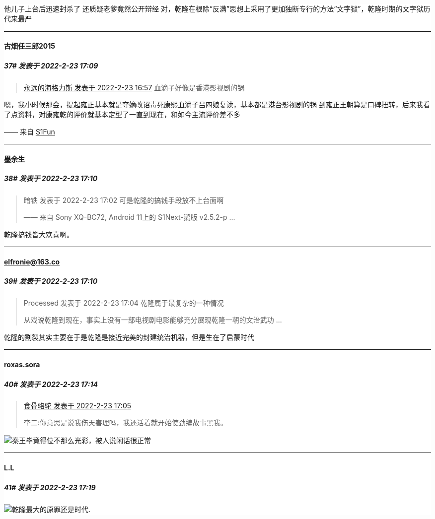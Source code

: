 他儿子上台后迅速封杀了 还质疑老爹竟然公开辩经</blockquote>
对，乾隆在根除“反满”思想上采用了更加独断专行的方法“文字狱”，乾隆时期的文字狱历代来最严

*****

####  古畑任三郎2015  
##### 37#       发表于 2022-2-23 17:09

<blockquote><a href="httphttps://bbs.saraba1st.com/2b/forum.php?mod=redirect&amp;goto=findpost&amp;pid=54805590&amp;ptid=2054196" target="_blank">永远的海格力斯 发表于 2022-2-23 16:57</a>
血滴子好像是香港影视剧的锅</blockquote>
嗯，我小时候那会，提起雍正基本就是夺嫡改诏毒死康熙血滴子吕四娘复读，基本都是港台影视剧的锅
到雍正王朝算是口碑扭转，后来我看了点资料，对康雍乾的评价就基本定型了一直到现在，和如今主流评价差不多

—— 来自 [S1Fun](https://s1fun.koalcat.com)

*****

####  墨余生  
##### 38#       发表于 2022-2-23 17:10

<blockquote>暗铁 发表于 2022-2-23 17:02
可是乾隆的搞钱手段放不上台面啊

—— 来自 Sony XQ-BC72, Android 11上的 S1Next-鹅版 v2.5.2-p ...</blockquote>
乾隆搞钱皆大欢喜啊。

*****

####  elfronie@163.co  
##### 39#       发表于 2022-2-23 17:10

<blockquote>Processed 发表于 2022-2-23 17:04
乾隆属于最复杂的一种情况

从戏说乾隆到现在，事实上没有一部电视剧电影能够充分展现乾隆一朝的文治武功 ...</blockquote>
乾隆的割裂其实主要在于是乾隆是接近完美的封建统治机器，但是生在了启蒙时代

*****

####  roxas.sora  
##### 40#       发表于 2022-2-23 17:14

<blockquote><a href="httphttps://bbs.saraba1st.com/2b/forum.php?mod=redirect&amp;goto=findpost&amp;pid=54805687&amp;ptid=2054196" target="_blank">食骨骆驼 发表于 2022-2-23 17:05</a>

李二:你意思是说我伤天害理吗，我还活着就开始使劲编故事黑我。</blockquote>
<img src="https://static.saraba1st.com/image/smiley/face2017/067.png" referrerpolicy="no-referrer">秦王毕竟得位不那么光彩，被人说闲话很正常

*****

####  L.L  
##### 41#       发表于 2022-2-23 17:19

<img src="https://static.saraba1st.com/image/smiley/face2017/067.png" referrerpolicy="no-referrer">乾隆最大的原罪还是时代.
